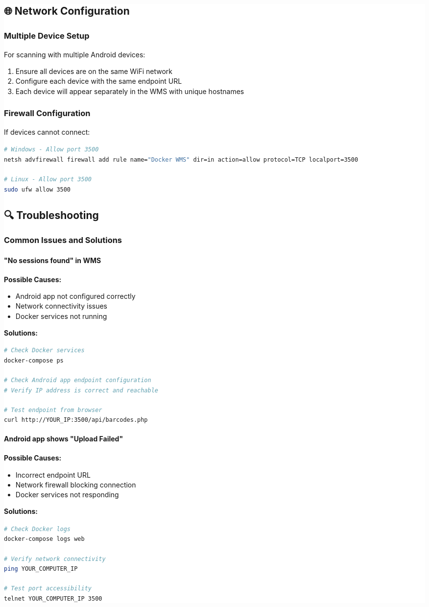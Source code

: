 ## 🌐 Network Configuration

### Multiple Device Setup
For scanning with multiple Android devices:
1. Ensure all devices are on the same WiFi network
2. Configure each device with the same endpoint URL
3. Each device will appear separately in the WMS with unique hostnames

### Firewall Configuration
If devices cannot connect:
```bash
# Windows - Allow port 3500
netsh advfirewall firewall add rule name="Docker WMS" dir=in action=allow protocol=TCP localport=3500

# Linux - Allow port 3500
sudo ufw allow 3500
```

## 🔍 Troubleshooting

### Common Issues and Solutions

#### "No sessions found" in WMS
**Possible Causes:**
- Android app not configured correctly
- Network connectivity issues
- Docker services not running

**Solutions:**
```bash
# Check Docker services
docker-compose ps

# Check Android app endpoint configuration
# Verify IP address is correct and reachable

# Test endpoint from browser
curl http://YOUR_IP:3500/api/barcodes.php
```

#### Android app shows "Upload Failed"
**Possible Causes:**
- Incorrect endpoint URL
- Network firewall blocking connection
- Docker services not responding

**Solutions:**
```bash
# Check Docker logs
docker-compose logs web

# Verify network connectivity
ping YOUR_COMPUTER_IP

# Test port accessibility
telnet YOUR_COMPUTER_IP 3500
```
